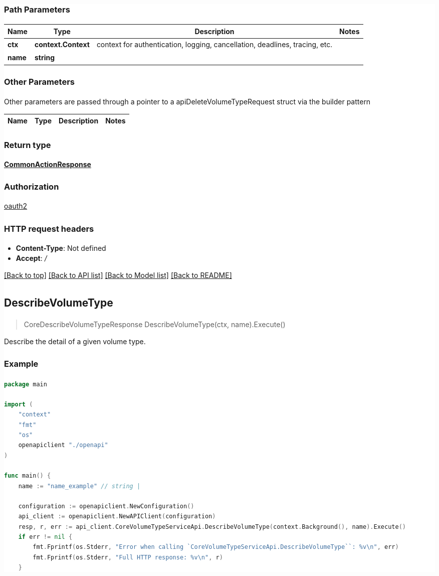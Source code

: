 ### Path Parameters


Name | Type | Description  | Notes
------------- | ------------- | ------------- | -------------
**ctx** | **context.Context** | context for authentication, logging, cancellation, deadlines, tracing, etc.
**name** | **string** |  | 

### Other Parameters

Other parameters are passed through a pointer to a apiDeleteVolumeTypeRequest struct via the builder pattern


Name | Type | Description  | Notes
------------- | ------------- | ------------- | -------------


### Return type

[**CommonActionResponse**](CommonActionResponse.md)

### Authorization

[oauth2](../README.md#oauth2)

### HTTP request headers

- **Content-Type**: Not defined
- **Accept**: */*

[[Back to top]](#) [[Back to API list]](../README.md#documentation-for-api-endpoints)
[[Back to Model list]](../README.md#documentation-for-models)
[[Back to README]](../README.md)


## DescribeVolumeType

> CoreDescribeVolumeTypeResponse DescribeVolumeType(ctx, name).Execute()

Describe the detail of a given volume type.

### Example

```go
package main

import (
    "context"
    "fmt"
    "os"
    openapiclient "./openapi"
)

func main() {
    name := "name_example" // string | 

    configuration := openapiclient.NewConfiguration()
    api_client := openapiclient.NewAPIClient(configuration)
    resp, r, err := api_client.CoreVolumeTypeServiceApi.DescribeVolumeType(context.Background(), name).Execute()
    if err != nil {
        fmt.Fprintf(os.Stderr, "Error when calling `CoreVolumeTypeServiceApi.DescribeVolumeType``: %v\n", err)
        fmt.Fprintf(os.Stderr, "Full HTTP response: %v\n", r)
    }
```